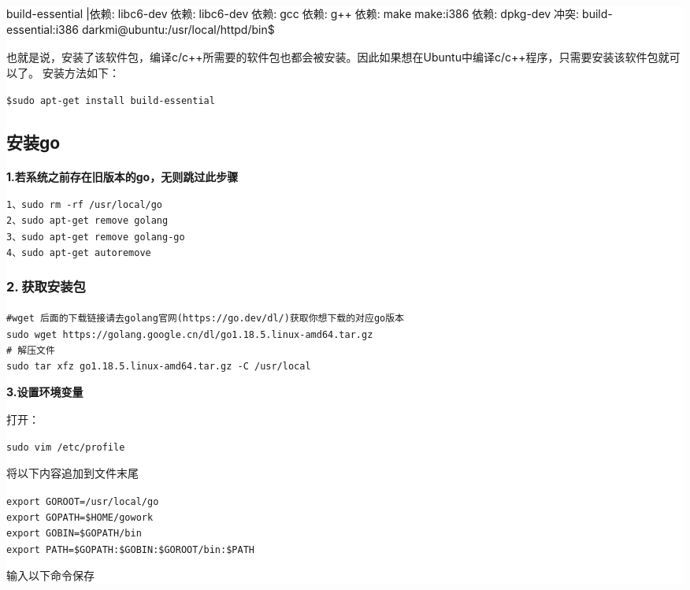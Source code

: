  build-essential
 |依赖: libc6-dev
 依赖: libc6-dev
 依赖: gcc
 依赖: g++
 依赖: make
 make:i386
 依赖: dpkg-dev
 冲突: build-essential:i386
 darkmi@ubuntu:/usr/local/httpd/bin$

也就是说，安装了该软件包，编译c/c++所需要的软件包也都会被安装。因此如果想在Ubuntu中编译c/c++程序，只需要安装该软件包就可以了。
 安装方法如下：

```
$sudo apt-get install build-essential
```

## 安装go

**1.若系统之前存在旧版本的go，无则跳过此步骤**

```abap
1、sudo rm -rf /usr/local/go
2、sudo apt-get remove golang
3、sudo apt-get remove golang-go
4、sudo apt-get autoremove
```

### **2. 获取安装包**

```text
#wget 后面的下载链接请去golang官网(https://go.dev/dl/)获取你想下载的对应go版本
sudo wget https://golang.google.cn/dl/go1.18.5.linux-amd64.tar.gz
# 解压文件
sudo tar xfz go1.18.5.linux-amd64.tar.gz -C /usr/local
```

**3.设置环境变量**

打开：

```text
sudo vim /etc/profile
```

将以下内容追加到文件末尾

```text
export GOROOT=/usr/local/go
export GOPATH=$HOME/gowork
export GOBIN=$GOPATH/bin
export PATH=$GOPATH:$GOBIN:$GOROOT/bin:$PATH
```

输入以下命令保存
